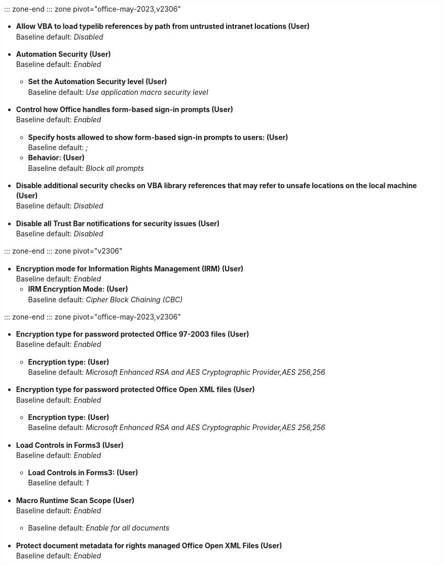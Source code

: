 ::: zone-end
::: zone pivot="office-may-2023,v2306"

- **Allow VBA to load typelib references by path from untrusted intranet locations (User)**  
  Baseline default: *Disabled*

- **Automation Security (User)**  
  Baseline default: *Enabled*  
  - **Set the Automation Security level (User)**  
  Baseline default: *Use application macro security level*

- **Control how Office handles form-based sign-in prompts (User)**  
  Baseline default: *Enabled*  
  - **Specify hosts allowed to show form-based sign-in prompts to users: (User)**  
    Baseline default: *;*  
  - **Behavior: (User)**  
    Baseline default: *Block all prompts*

- **Disable additional security checks on VBA library references that may refer to unsafe locations on the local machine (User)**  
  Baseline default: *Disabled*

- **Disable all Trust Bar notifications for security issues (User)**  
  Baseline default: *Disabled*

::: zone-end
::: zone pivot="v2306"


- **Encryption mode for Information Rights Management (IRM) (User)**  
  Baseline default: *Enabled*  
  - **IRM Encryption Mode: (User)**  
    Baseline default: *Cipher Block Chaining (CBC)*

::: zone-end
::: zone pivot="office-may-2023,v2306"

- **Encryption type for password protected Office 97-2003 files (User)**  
  Baseline default: *Enabled*  
  - **Encryption type: (User)**  
    Baseline default: *Microsoft Enhanced RSA and AES Cryptographic Provider,AES 256,256*

- **Encryption type for password protected Office Open XML files (User)**  
  Baseline default: *Enabled*  
  - **Encryption type: (User)**  
    Baseline default: *Microsoft Enhanced RSA and AES Cryptographic Provider,AES 256,256*

- **Load Controls in Forms3 (User)**  
  Baseline default: *Enabled*  
  - **Load Controls in Forms3: (User)**  
    Baseline default: *1*

- **Macro Runtime Scan Scope (User)**  
  Baseline default: *Enabled*  
  - Baseline default: *Enable for all documents*

- **Protect document metadata for rights managed Office Open XML Files (User)**  
  Baseline default: *Enabled*
